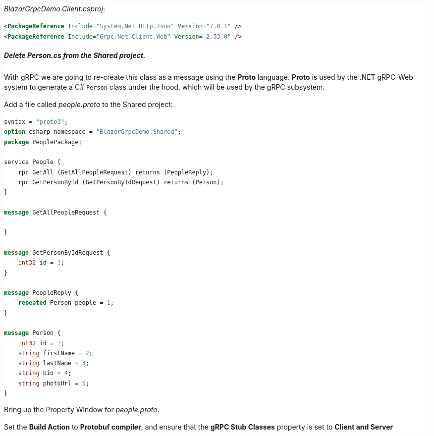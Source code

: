  *BlazorGrpcDemo.Client.csproj*:

```xml
<PackageReference Include="System.Net.Http.Json" Version="7.0.1" />
<PackageReference Include="Grpc.Net.Client.Web" Version="2.53.0" />
```

##### Delete *Person.cs* from the Shared project.

With gRPC we are going to re-create this class as a message using the **Proto** language. **Proto** is used by the .NET gRPC-Web system to generate a C# `Person` class under the hood, which will be used by the gRPC subsystem.

Add a file called *people.proto* to the Shared project:

```protobuf
syntax = "proto3"; 
option csharp_namespace = "BlazorGrpcDemo.Shared"; 
package PeoplePackage; 

service People { 
	rpc GetAll (GetAllPeopleRequest) returns (PeopleReply); 
	rpc GetPersonById (GetPersonByIdRequest) returns (Person);
} 

message GetAllPeopleRequest {

}

message GetPersonByIdRequest {
	int32 id = 1;
}

message PeopleReply { 
	repeated Person people = 1; 
} 

message Person { 
	int32 id = 1; 
	string firstName = 2; 
	string lastName = 3; 
	string bio = 4; 
	string photoUrl = 5; 
}
```

Bring up the Property Window for *people.proto*.

Set the **Build Action** to **Protobuf compiler**, and ensure that the **gRPC Stub Classes** property is set to **Client and Server**

